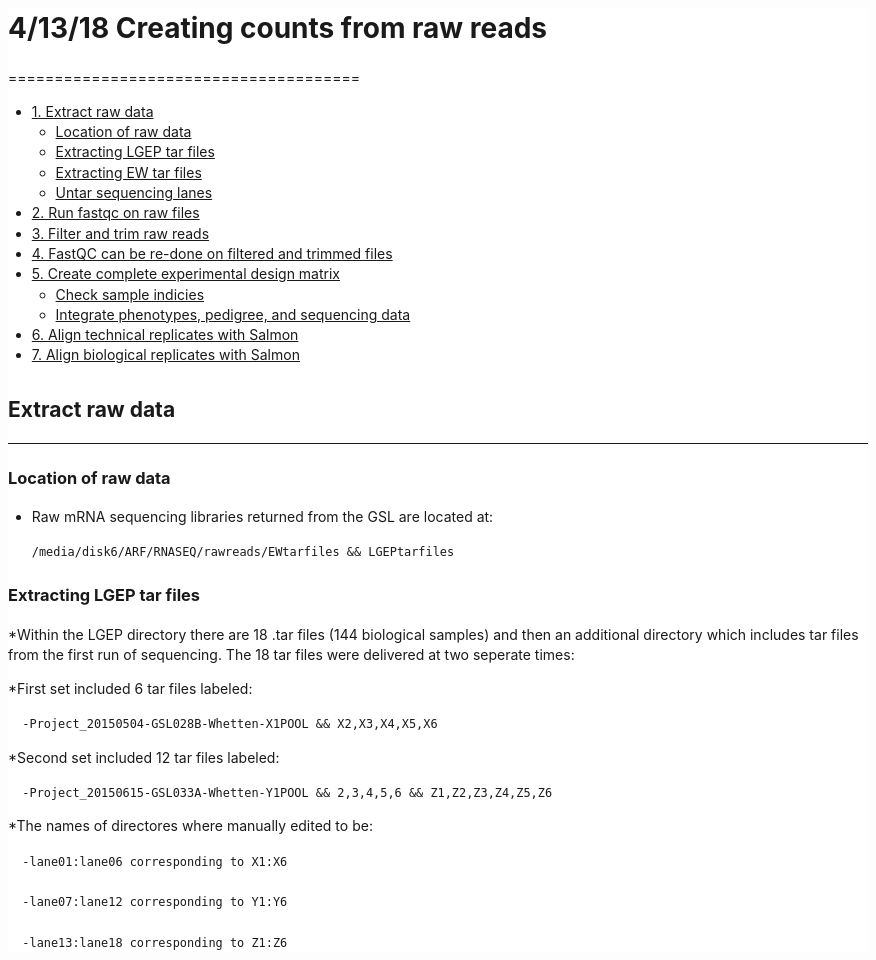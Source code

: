 # 4/13/18 Creating counts from raw reads
======================================

-   [1. Extract raw data](#extract-raw-data)
     -   [Location of raw data](#location-of-raw-data)
     -   [Extracting LGEP tar files](#extracting-lgep-tar-files)
     -   [Extracting EW tar files](#extracting-ew-tar-files)
     -   [Untar sequencing lanes](#untar-sequencing-lanes)
-   [2. Run fastqc on raw files](#run-fastqc-on-raw-files)
-   [3. Filter and trim raw reads](#filter-and-trim-raw-reads)
-   [4. FastQC can be re-done on filtered and trimmed
        files](#fastqc-can-be-re-done-on-filtered-and-trimmed-files)
-   [5. Create complete experimental design
        matrix](#create-complete-experimental-design-matrix)
    -   [Check sample indicies](#check-sample-indicies)
    -   [Integrate phenotypes, pedigree, and sequencing
            data](#integrate-phenotypes-pedigree-and-sequencing-data)
-   [6. Align technical replicates with
        Salmon](#align-technical-replicates-with-salmon)
-   [7. Align biological replicates with
        Salmon](#align-biological-replicates-with-salmon)

## Extract raw data
-------------------

### Location of raw data

-   Raw mRNA sequencing libraries returned from the GSL are located at:

        /media/disk6/ARF/RNASEQ/rawreads/EWtarfiles && LGEPtarfiles

### Extracting LGEP tar files

\*Within the LGEP directory there are 18 .tar files (144 biological
samples) and then an additional directory which includes tar files from
the first run of sequencing. The 18 tar files were delivered at two
seperate times:

\*First set included 6 tar files labeled:

      -Project_20150504-GSL028B-Whetten-X1POOL && X2,X3,X4,X5,X6
      

\*Second set included 12 tar files labeled:

      -Project_20150615-GSL033A-Whetten-Y1POOL && 2,3,4,5,6 && Z1,Z2,Z3,Z4,Z5,Z6

\*The names of directores where manually edited to be:

      -lane01:lane06 corresponding to X1:X6 
      
      -lane07:lane12 corresponding to Y1:Y6
      
      -lane13:lane18 corresponding to Z1:Z6
     